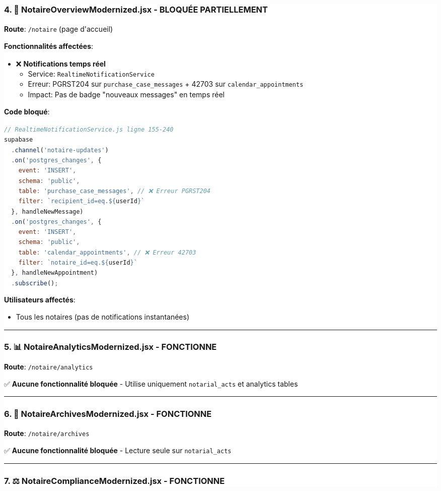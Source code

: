 
### 4. 🔔 NotaireOverviewModernized.jsx - **BLOQUÉE PARTIELLEMENT**

**Route**: `/notaire` (page d'accueil)

**Fonctionnalités affectées**:
- ❌ **Notifications temps réel**
  - Service: `RealtimeNotificationService`
  - Erreur: PGRST204 sur `purchase_case_messages` + 42703 sur `calendar_appointments`
  - Impact: Pas de badge "nouveaux messages" en temps réel

**Code bloqué**:
```javascript
// RealtimeNotificationService.js ligne 155-240
supabase
  .channel('notaire-updates')
  .on('postgres_changes', {
    event: 'INSERT',
    schema: 'public',
    table: 'purchase_case_messages', // ❌ Erreur PGRST204
    filter: `recipient_id=eq.${userId}`
  }, handleNewMessage)
  .on('postgres_changes', {
    event: 'INSERT',
    schema: 'public',
    table: 'calendar_appointments', // ❌ Erreur 42703
    filter: `notaire_id=eq.${userId}`
  }, handleNewAppointment)
  .subscribe();
```

**Utilisateurs affectés**: 
- Tous les notaires (pas de notifications instantanées)

---

### 5. 📊 NotaireAnalyticsModernized.jsx - **FONCTIONNE**

**Route**: `/notaire/analytics`

✅ **Aucune fonctionnalité bloquée** - Utilise uniquement `notarial_acts` et analytics tables

---

### 6. 📁 NotaireArchivesModernized.jsx - **FONCTIONNE**

**Route**: `/notaire/archives`

✅ **Aucune fonctionnalité bloquée** - Lecture seule sur `notarial_acts`

---

### 7. ⚖️ NotaireComplianceModernized.jsx - **FONCTIONNE**
